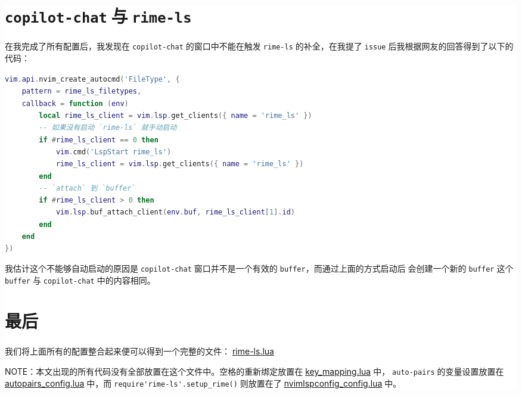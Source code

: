 # `copilot-chat` 与 `rime-ls`
在我完成了所有配置后，我发现在 `copilot-chat` 的窗口中不能在触发 `rime-ls` 的补全，在我提了 `issue`
后我根据网友的回答得到了以下的代码：

```lua
vim.api.nvim_create_autocmd('FileType', {
    pattern = rime_ls_filetypes,
    callback = function (env)
        local rime_ls_client = vim.lsp.get_clients({ name = 'rime_ls' })
        -- 如果没有启动 `rime-ls` 就手动启动
        if #rime_ls_client == 0 then
            vim.cmd('LspStart rime_ls')
            rime_ls_client = vim.lsp.get_clients({ name = 'rime_ls' })
        end
        -- `attach` 到 `buffer`
        if #rime_ls_client > 0 then
            vim.lsp.buf_attach_client(env.buf, rime_ls_client[1].id)
        end
    end
})
```

我估计这个不能够自动启动的原因是 `copilot-chat` 窗口并不是一个有效的 `buffer`，而通过上面的方式启动后
会创建一个新的 `buffer` 这个 `buffer` 与 `copilot-chat` 中的内容相同。

# 最后
我们将上面所有的配置整合起来便可以得到一个完整的文件：
[rime-ls.lua](https://github.com/Kaiser-Yang/dotfiles/blob/main/.config/nvim/lua/rime-ls.lua)

NOTE：本文出现的所有代码没有全部放置在这个文件中。空格的重新绑定放置在
[key_mapping.lua](https://github.com/Kaiser-Yang/dotfiles/blob/main/.config/nvim/lua/key_mapping.lua) 中，
`auto-pairs` 的变量设置放置在
[autopairs_config.lua](https://github.com/Kaiser-Yang/dotfiles/blob/main/.config/nvim/lua/plugin_config/autopairs_config.lua)
中，而 `require'rime-ls'.setup_rime()` 则放置在了
[nvimlspconfig_config.lua](https://github.com/Kaiser-Yang/dotfiles/blob/main/.config/nvim/lua/plugin_config/nvimlspconfig_config.lua)
中。
